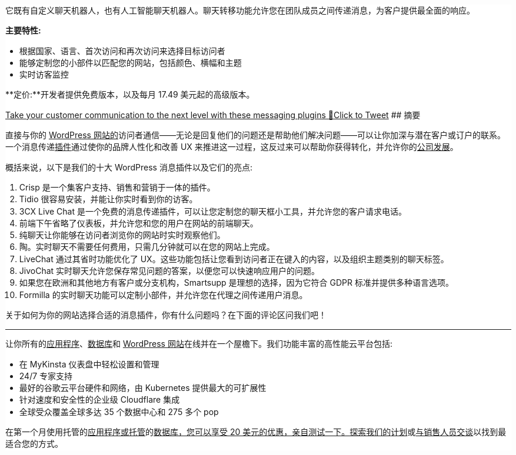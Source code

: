 它既有自定义聊天机器人，也有人工智能聊天机器人。聊天转移功能允许您在团队成员之间传递消息，为客户提供最全面的响应。

**主要特性:**

*   根据国家、语言、首次访问和再次访问来选择目标访问者
*   能够定制您的小部件以匹配您的网站，包括颜色、横幅和主题
*   实时访客监控

**定价:**开发者提供免费版本，以及每月 17.49 美元起的高级版本。

[Take your customer communication to the next level with these messaging plugins 🚀Click to Tweet](https://twitter.com/intent/tweet?url=https%3A%2F%2Fkinsta.com%2Fblog%2Fwordpress-messaging-plugin%2F&via=kinsta&text=Take+your+customer+communication+to+the+next+level+with+these+messaging+plugins+%F0%9F%9A%80&hashtags=UX%2CCustomerCare) <kinsta-advanced-cta language="en_US" type-int-post="124376" type-int-position="2">## 摘要

直接与你的 [WordPress 网站的](https://kinsta.com/blog/wordpress-staging-site/)访问者通信——无论是回复他们的问题还是帮助他们解决问题——可以让你加深与潜在客户或订户的联系。一个消息传递[插件](https://kinsta.com/best-wordpress-plugins/)通过使你的品牌人性化和改善 UX 来推进这一过程，这反过来可以帮助你获得转化，并允许你的[公司发展](https://kinsta.com/blog/saas-products/)。

概括来说，以下是我们的十大 WordPress 消息插件以及它们的亮点:

1.  Crisp 是一个集客户支持、销售和营销于一体的插件。
2.  Tidio 很容易安装，并能让你实时看到你的访客。
3.  3CX Live Chat 是一个免费的消息传递插件，可以让您定制您的聊天框小工具，并允许您的客户请求电话。
4.  前端下午省略了仪表板，并允许您和您的用户在网站的前端聊天。
5.  纯聊天让你能够在访问者浏览你的网站时实时观察他们。
6.  陶。实时聊天不需要任何费用，只需几分钟就可以在您的网站上完成。
7.  LiveChat 通过其省时功能优化了 UX。这些功能包括让您看到访问者正在键入的内容，以及组织主题类别的聊天标签。
8.  JivoChat 实时聊天允许您保存常见问题的答案，以便您可以快速响应用户的问题。
9.  如果您在欧洲和其他地方有客户或分支机构，Smartsupp 是理想的选择，因为它符合 GDPR 标准并提供多种语言选项。
10.  Formilla 的实时聊天功能可以定制小部件，并允许您在代理之间传递用户消息。

关于如何为你的网站选择合适的消息插件，你有什么问题吗？在下面的评论区问我们吧！

* * *

让你所有的[应用程序](https://kinsta.com/application-hosting/)、[数据库](https://kinsta.com/database-hosting/)和 [WordPress 网站](https://kinsta.com/wordpress-hosting/)在线并在一个屋檐下。我们功能丰富的高性能云平台包括:

*   在 MyKinsta 仪表盘中轻松设置和管理
*   24/7 专家支持
*   最好的谷歌云平台硬件和网络，由 Kubernetes 提供最大的可扩展性
*   针对速度和安全性的企业级 Cloudflare 集成
*   全球受众覆盖全球多达 35 个数据中心和 275 多个 pop

在第一个月使用托管的[应用程序或托管](https://kinsta.com/application-hosting/)的[数据库，您可以享受 20 美元的优惠，亲自测试一下。探索我们的](https://kinsta.com/database-hosting/)[计划](https://kinsta.com/plans/)或[与销售人员交谈](https://kinsta.com/contact-us/)以找到最适合您的方式。</kinsta-advanced-cta></kinsta-advanced-cta></kinsta-advanced-cta></kinsta-auto-toc>